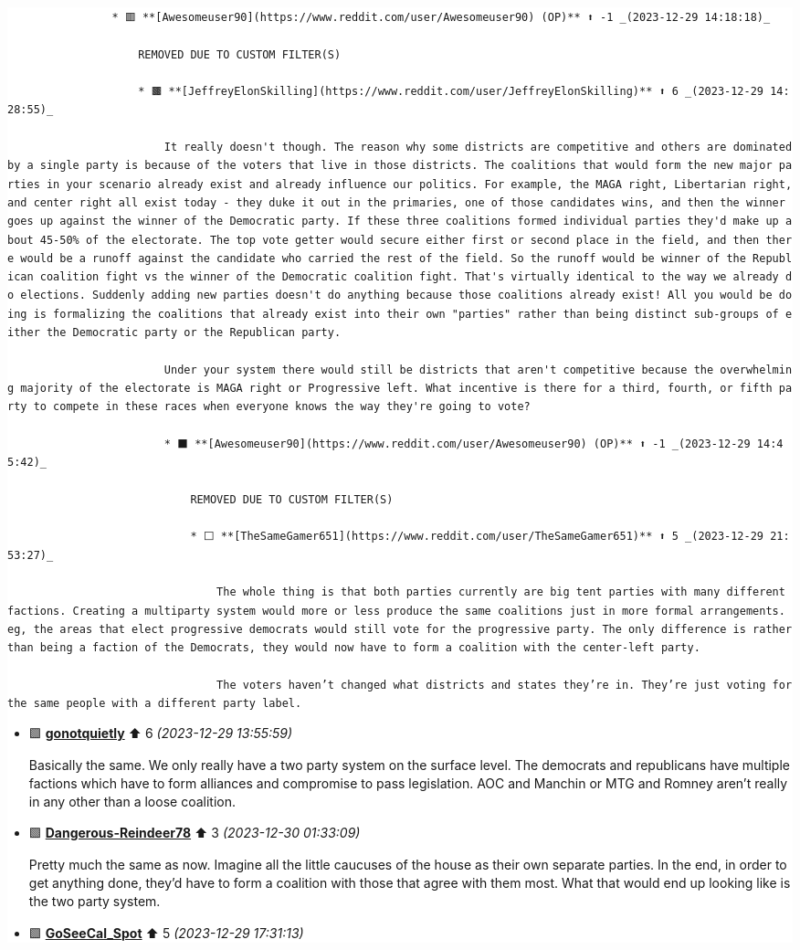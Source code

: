 					* 🟥 **[Awesomeuser90](https://www.reddit.com/user/Awesomeuser90) (OP)** ⬆️ -1 _(2023-12-29 14:18:18)_

						REMOVED DUE TO CUSTOM FILTER(S)

						* 🟫 **[JeffreyElonSkilling](https://www.reddit.com/user/JeffreyElonSkilling)** ⬆️ 6 _(2023-12-29 14:28:55)_

							It really doesn't though. The reason why some districts are competitive and others are dominated by a single party is because of the voters that live in those districts. The coalitions that would form the new major parties in your scenario already exist and already influence our politics. For example, the MAGA right, Libertarian right, and center right all exist today - they duke it out in the primaries, one of those candidates wins, and then the winner goes up against the winner of the Democratic party. If these three coalitions formed individual parties they'd make up about 45-50% of the electorate. The top vote getter would secure either first or second place in the field, and then there would be a runoff against the candidate who carried the rest of the field. So the runoff would be winner of the Republican coalition fight vs the winner of the Democratic coalition fight. That's virtually identical to the way we already do elections. Suddenly adding new parties doesn't do anything because those coalitions already exist! All you would be doing is formalizing the coalitions that already exist into their own "parties" rather than being distinct sub-groups of either the Democratic party or the Republican party. 
							
							Under your system there would still be districts that aren't competitive because the overwhelming majority of the electorate is MAGA right or Progressive left. What incentive is there for a third, fourth, or fifth party to compete in these races when everyone knows the way they're going to vote?

							* ⬛️ **[Awesomeuser90](https://www.reddit.com/user/Awesomeuser90) (OP)** ⬆️ -1 _(2023-12-29 14:45:42)_

								REMOVED DUE TO CUSTOM FILTER(S)

								* ⬜️ **[TheSameGamer651](https://www.reddit.com/user/TheSameGamer651)** ⬆️ 5 _(2023-12-29 21:53:27)_

									The whole thing is that both parties currently are big tent parties with many different factions. Creating a multiparty system would more or less produce the same coalitions just in more formal arrangements. eg, the areas that elect progressive democrats would still vote for the progressive party. The only difference is rather than being a faction of the Democrats, they would now have to form a coalition with the center-left party. 
									
									The voters haven’t changed what districts and states they’re in. They’re just voting for the same people with a different party label.

* 🟩 **[gonotquietly](https://www.reddit.com/user/gonotquietly)** ⬆️ 6 _(2023-12-29 13:55:59)_

	Basically the same. We only really have a two party system on the surface level. The democrats and republicans have multiple factions which have to form alliances and compromise to pass legislation. AOC and Manchin or MTG and Romney aren’t really in any other than a loose coalition.

* 🟩 **[Dangerous-Reindeer78](https://www.reddit.com/user/Dangerous-Reindeer78)** ⬆️ 3 _(2023-12-30 01:33:09)_

	Pretty much the same as now. Imagine all the little caucuses of the house as their own separate parties. In the end, in order to get anything done, they’d have to form a coalition with those that agree with them most. What that would end up looking like is the two party system.

* 🟩 **[GoSeeCal_Spot](https://www.reddit.com/user/GoSeeCal_Spot)** ⬆️ 5 _(2023-12-29 17:31:13)_
